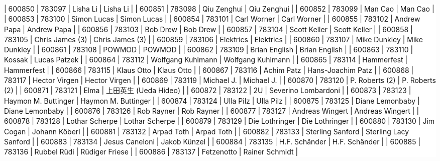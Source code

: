 | 600850 | 783097 | Lisha Li | Lisha Li |
| 600851 | 783098 | Qiu Zenghui | Qiu Zenghui |
| 600852 | 783099 | Man Cao | Man Cao |
| 600853 | 783100 | Simon Lucas | Simon Lucas |
| 600854 | 783101 | Carl Worner | Carl Worner |
| 600855 | 783102 | Andrew Papa | Andrew Papa |
| 600856 | 783103 | Bob Drew | Bob Drew |
| 600857 | 783104 | Scott Keller | Scott Keller |
| 600858 | 783105 | Chris James (3) | Chris James (3) |
| 600859 | 783106 | Elektrics | Elektrics |
| 600860 | 783107 | Mike Dunkley | Mike Dunkley |
| 600861 | 783108 | POWMOD | POWMOD |
| 600862 | 783109 | Brian English | Brian English |
| 600863 | 783110 | Kossak | Lucas Patzek |
| 600864 | 783112 | Wolfgang Kuhlmann | Wolfgang Kuhlmann |
| 600865 | 783114 | Hammerfest | Hammerfest |
| 600866 | 783115 | Klaus Otto | Klaus Otto |
| 600867 | 783116 | Achim Patz | Hans-Joachim Patz |
| 600868 | 783117 | Hector Virgen | Hector Virgen |
| 600869 | 783119 | Michael J. | Michael J. |
| 600870 | 783120 | P. Roberts (2) | P. Roberts (2) |
| 600871 | 783121 | Elma | 上田英生 (Ueda Hideo) |
| 600872 | 783122 | 2U | Severino Lombardoni |
| 600873 | 783123 | Haymon M. Buttinger | Haymon M. Buttinger |
| 600874 | 783124 | Ulla Pilz | Ulla Pilz |
| 600875 | 783125 | Diane Lemonbaby | Diane Lemonbaby |
| 600876 | 783126 | Rob Rayner | Rob Rayner |
| 600877 | 783127 | Andreas Wingert | Andreas Wingert |
| 600878 | 783128 | Lothar Scherpe | Lothar Scherpe |
| 600879 | 783129 | Die Lothringer | Die Lothringer |
| 600880 | 783130 | Jim Cogan | Johann Köberl |
| 600881 | 783132 | Arpad Toth | Arpad Toth |
| 600882 | 783133 | Sterling Sanford | Sterling Lacy Sanford |
| 600883 | 783134 | Jesus Caneloni | Jakob Künzel |
| 600884 | 783135 | H.F. Schänder | H.F. Schänder |
| 600885 | 783136 | Rubbel Rüdi | Rüdiger Friese |
| 600886 | 783137 | Fetzenotto | Rainer Schmidt |